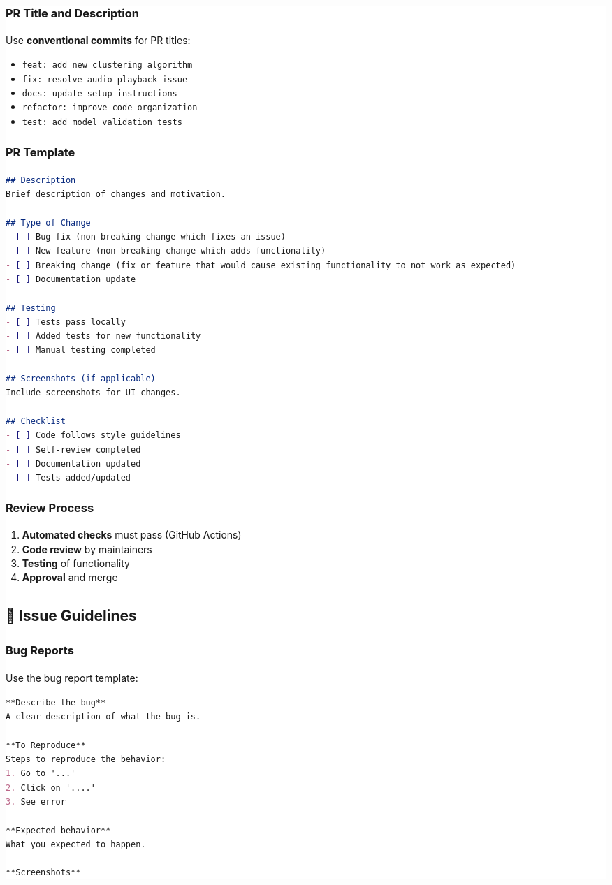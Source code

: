 ### PR Title and Description

Use **conventional commits** for PR titles:

- `feat: add new clustering algorithm`
- `fix: resolve audio playback issue`
- `docs: update setup instructions`
- `refactor: improve code organization`
- `test: add model validation tests`

### PR Template

```markdown
## Description
Brief description of changes and motivation.

## Type of Change
- [ ] Bug fix (non-breaking change which fixes an issue)
- [ ] New feature (non-breaking change which adds functionality)
- [ ] Breaking change (fix or feature that would cause existing functionality to not work as expected)
- [ ] Documentation update

## Testing
- [ ] Tests pass locally
- [ ] Added tests for new functionality
- [ ] Manual testing completed

## Screenshots (if applicable)
Include screenshots for UI changes.

## Checklist
- [ ] Code follows style guidelines
- [ ] Self-review completed
- [ ] Documentation updated
- [ ] Tests added/updated
```

### Review Process

1. **Automated checks** must pass (GitHub Actions)
2. **Code review** by maintainers
3. **Testing** of functionality
4. **Approval** and merge

## 🐛 Issue Guidelines

### Bug Reports

Use the bug report template:

```markdown
**Describe the bug**
A clear description of what the bug is.

**To Reproduce**
Steps to reproduce the behavior:
1. Go to '...'
2. Click on '....'
3. See error

**Expected behavior**
What you expected to happen.

**Screenshots**
```